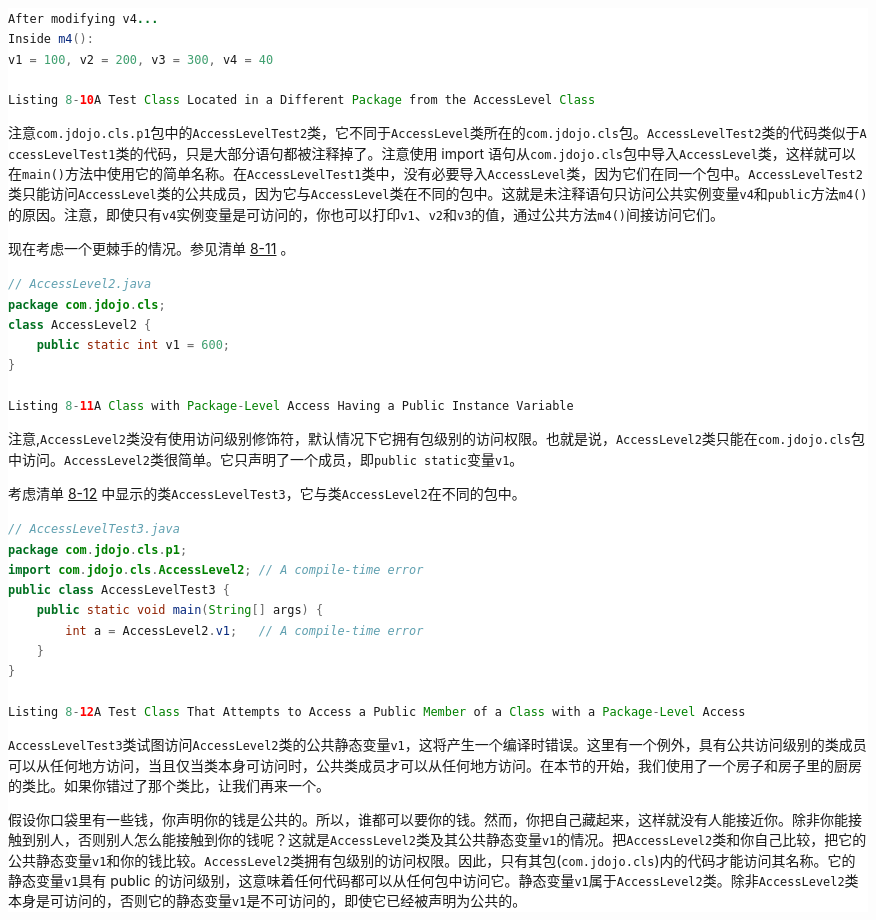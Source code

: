```java
After modifying v4...
Inside m4():
v1 = 100, v2 = 200, v3 = 300, v4 = 40

Listing 8-10A Test Class Located in a Different Package from the AccessLevel Class

```

注意`com.jdojo.cls.p1`包中的`AccessLevelTest2`类，它不同于`AccessLevel`类所在的`com.jdojo.cls`包。`AccessLevelTest2`类的代码类似于`AccessLevelTest1`类的代码，只是大部分语句都被注释掉了。注意使用 import 语句从`com.jdojo.cls`包中导入`AccessLevel`类，这样就可以在`main()`方法中使用它的简单名称。在`AccessLevelTest1`类中，没有必要导入`AccessLevel`类，因为它们在同一个包中。`AccessLevelTest2`类只能访问`AccessLevel`类的公共成员，因为它与`AccessLevel`类在不同的包中。这就是未注释语句只访问公共实例变量`v4`和`public`方法`m4()`的原因。注意，即使只有`v4`实例变量是可访问的，你也可以打印`v1`、`v2`和`v3`的值，通过公共方法`m4()`间接访问它们。

现在考虑一个更棘手的情况。参见清单 [8-11](#PC58) 。

```java
// AccessLevel2.java
package com.jdojo.cls;
class AccessLevel2 {
    public static int v1 = 600;
}

Listing 8-11A Class with Package-Level Access Having a Public Instance Variable

```

注意,`AccessLevel2`类没有使用访问级别修饰符，默认情况下它拥有包级别的访问权限。也就是说，`AccessLevel2`类只能在`com.jdojo.cls`包中访问。`AccessLevel2`类很简单。它只声明了一个成员，即`public static`变量`v1`。

考虑清单 [8-12](#PC59) 中显示的类`AccessLevelTest3`，它与类`AccessLevel2`在不同的包中。

```java
// AccessLevelTest3.java
package com.jdojo.cls.p1;
import com.jdojo.cls.AccessLevel2; // A compile-time error
public class AccessLevelTest3 {
    public static void main(String[] args) {
        int a = AccessLevel2.v1;   // A compile-time error
    }
}

Listing 8-12A Test Class That Attempts to Access a Public Member of a Class with a Package-Level Access

```

`AccessLevelTest3`类试图访问`AccessLevel2`类的公共静态变量`v1`，这将产生一个编译时错误。这里有一个例外，具有公共访问级别的类成员可以从任何地方访问，当且仅当类本身可访问时，公共类成员才可以从任何地方访问。在本节的开始，我们使用了一个房子和房子里的厨房的类比。如果你错过了那个类比，让我们再来一个。

假设你口袋里有一些钱，你声明你的钱是公共的。所以，谁都可以要你的钱。然而，你把自己藏起来，这样就没有人能接近你。除非你能接触到别人，否则别人怎么能接触到你的钱呢？这就是`AccessLevel2`类及其公共静态变量`v1`的情况。把`AccessLevel2`类和你自己比较，把它的公共静态变量`v1`和你的钱比较。`AccessLevel2`类拥有包级别的访问权限。因此，只有其包(`com.jdojo.cls`)内的代码才能访问其名称。它的静态变量`v1`具有 public 的访问级别，这意味着任何代码都可以从任何包中访问它。静态变量`v1`属于`AccessLevel2`类。除非`AccessLevel2`类本身是可访问的，否则它的静态变量`v1`是不可访问的，即使它已经被声明为公共的。
